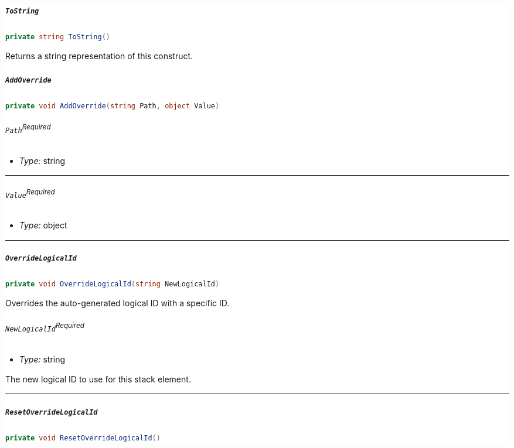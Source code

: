 
##### `ToString` <a name="ToString" id="@cdktf/provider-gitlab.integrationJenkins.IntegrationJenkins.toString"></a>

```csharp
private string ToString()
```

Returns a string representation of this construct.

##### `AddOverride` <a name="AddOverride" id="@cdktf/provider-gitlab.integrationJenkins.IntegrationJenkins.addOverride"></a>

```csharp
private void AddOverride(string Path, object Value)
```

###### `Path`<sup>Required</sup> <a name="Path" id="@cdktf/provider-gitlab.integrationJenkins.IntegrationJenkins.addOverride.parameter.path"></a>

- *Type:* string

---

###### `Value`<sup>Required</sup> <a name="Value" id="@cdktf/provider-gitlab.integrationJenkins.IntegrationJenkins.addOverride.parameter.value"></a>

- *Type:* object

---

##### `OverrideLogicalId` <a name="OverrideLogicalId" id="@cdktf/provider-gitlab.integrationJenkins.IntegrationJenkins.overrideLogicalId"></a>

```csharp
private void OverrideLogicalId(string NewLogicalId)
```

Overrides the auto-generated logical ID with a specific ID.

###### `NewLogicalId`<sup>Required</sup> <a name="NewLogicalId" id="@cdktf/provider-gitlab.integrationJenkins.IntegrationJenkins.overrideLogicalId.parameter.newLogicalId"></a>

- *Type:* string

The new logical ID to use for this stack element.

---

##### `ResetOverrideLogicalId` <a name="ResetOverrideLogicalId" id="@cdktf/provider-gitlab.integrationJenkins.IntegrationJenkins.resetOverrideLogicalId"></a>

```csharp
private void ResetOverrideLogicalId()
```
